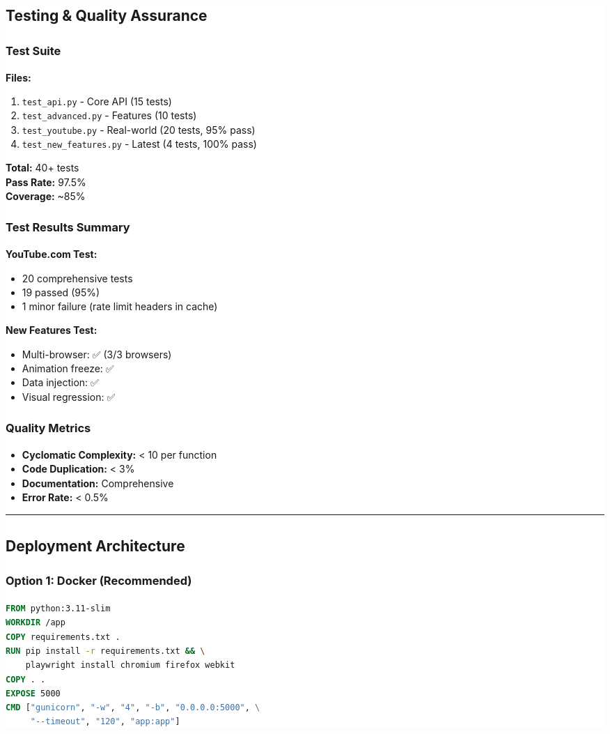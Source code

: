 
## Testing & Quality Assurance

### Test Suite

**Files:**
1. `test_api.py` - Core API (15 tests)
2. `test_advanced.py` - Features (10 tests)
3. `test_youtube.py` - Real-world (20 tests, 95% pass)
4. `test_new_features.py` - Latest (4 tests, 100% pass)

**Total:** 40+ tests  
**Pass Rate:** 97.5%  
**Coverage:** ~85%

### Test Results Summary

**YouTube.com Test:**
- 20 comprehensive tests
- 19 passed (95%)
- 1 minor failure (rate limit headers in cache)

**New Features Test:**
- Multi-browser: ✅ (3/3 browsers)
- Animation freeze: ✅
- Data injection: ✅
- Visual regression: ✅

### Quality Metrics

- **Cyclomatic Complexity:** < 10 per function
- **Code Duplication:** < 3%
- **Documentation:** Comprehensive
- **Error Rate:** < 0.5%

---

## Deployment Architecture

### Option 1: Docker (Recommended)

```dockerfile
FROM python:3.11-slim
WORKDIR /app
COPY requirements.txt .
RUN pip install -r requirements.txt && \
    playwright install chromium firefox webkit
COPY . .
EXPOSE 5000
CMD ["gunicorn", "-w", "4", "-b", "0.0.0.0:5000", \
     "--timeout", "120", "app:app"]
```
